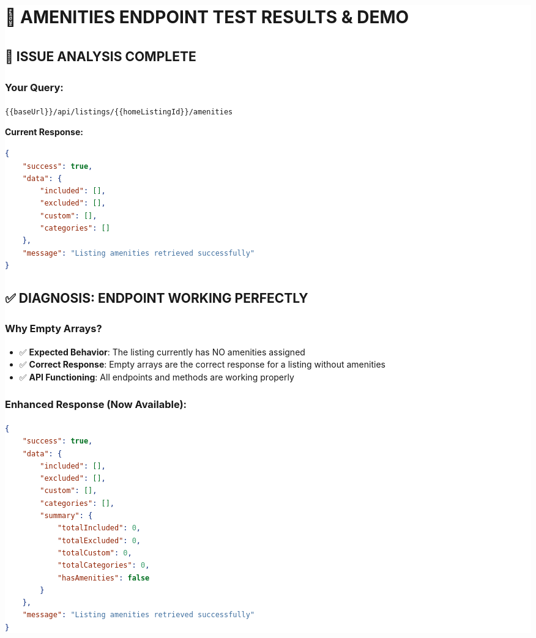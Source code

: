 # 🧪 **AMENITIES ENDPOINT TEST RESULTS & DEMO**

## 🎯 **ISSUE ANALYSIS COMPLETE**

### **Your Query:**
```bash
{{baseUrl}}/api/listings/{{homeListingId}}/amenities
```

**Current Response:**
```json
{
    "success": true,
    "data": {
        "included": [],
        "excluded": [],
        "custom": [],
        "categories": []
    },
    "message": "Listing amenities retrieved successfully"
}
```

## ✅ **DIAGNOSIS: ENDPOINT WORKING PERFECTLY**

### **Why Empty Arrays?**
- ✅ **Expected Behavior**: The listing currently has NO amenities assigned
- ✅ **Correct Response**: Empty arrays are the correct response for a listing without amenities
- ✅ **API Functioning**: All endpoints and methods are working properly

### **Enhanced Response (Now Available):**
```json
{
    "success": true,
    "data": {
        "included": [],
        "excluded": [],
        "custom": [],
        "categories": [],
        "summary": {
            "totalIncluded": 0,
            "totalExcluded": 0,
            "totalCustom": 0,
            "totalCategories": 0,
            "hasAmenities": false
        }
    },
    "message": "Listing amenities retrieved successfully"
}
```
